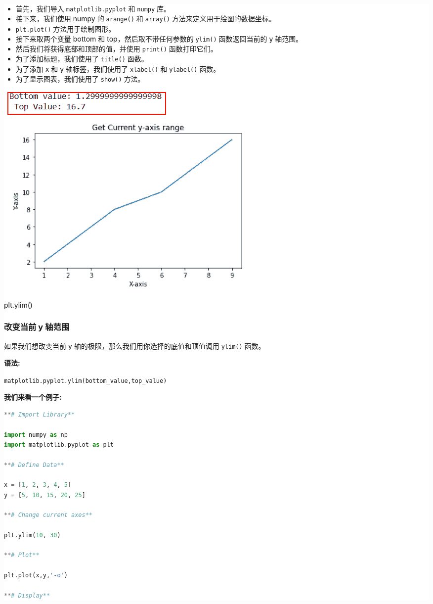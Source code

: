 *   首先，我们导入 `matplotlib.pyplot` 和 `numpy` 库。
*   接下来，我们使用 numpy 的 `arange()` 和 `array()` 方法来定义用于绘图的数据坐标。
*   `plt.plot()` 方法用于绘制图形。
*   接下来取两个变量 bottom 和 top，然后取不带任何参数的 `ylim()` 函数返回当前的 y 轴范围。
*   然后我们将获得底部和顶部的值，并使用 `print()` 函数打印它们。
*   为了添加标题，我们使用了 `title()` 函数。
*   为了添加 x 和 y 轴标签，我们使用了 `xlabel()` 和 `ylabel()` 函数。
*   为了显示图表，我们使用了 `show()` 方法。

![matplotlib set y axis range call](img/d481b4f1a12bd07f7de55d800718df3e.png "matplotlib set y axis range call")

plt.ylim()

### 改变当前 y 轴范围

如果我们想改变当前 y 轴的极限，那么我们用你选择的底值和顶值调用 `ylim()` 函数。

**语法:**

```py
matplotlib.pyplot.ylim(bottom_value,top_value)
```

**我们来看一个例子:**

```py
**# Import Library**

import numpy as np
import matplotlib.pyplot as plt

**# Define Data**

x = [1, 2, 3, 4, 5]
y = [5, 10, 15, 20, 25]

**# Change current axes**

plt.ylim(10, 30)

**# Plot**

plt.plot(x,y,'-o')

**# Display**

```